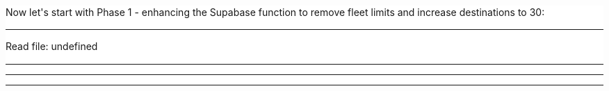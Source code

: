 
Now let's start with Phase 1 - enhancing the Supabase function to remove fleet limits and increase destinations to 30:

---

Read file: undefined

---



---



---

